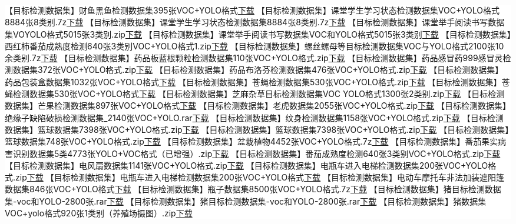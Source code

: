 <tr><td>【目标检测数据集】财鱼黑鱼检测数据集395张VOC+YOLO格式</td><td><a href="https://mbd.pub/o/bread/ZpyTm5xu">下载</a></td></tr>
<tr><td>【目标检测数据集】课堂学生学习状态检测数据集VOC+YOLO格式8884张8类别.7z</td><td><a href="https://mbd.pub/o/bread/Zp6Wm5hv">下载</a></td></tr>
<tr><td>【目标检测数据集】课堂学生学习状态检测数据集8884张8类别.7z</td><td><a href="https://mbd.pub/o/bread/Zp6Wm5ts">下载</a></td></tr>
<tr><td>【目标检测数据集】课堂举手阅读书写数据集VOYOLO格式5015张3类别.zip</td><td><a href="https://mbd.pub/o/bread/Zp6Wm5lv">下载</a></td></tr>
<tr><td>【目标检测数据集】课堂举手阅读书写数据集VOC和YOLO格式5015张3类别</td><td><a href="https://mbd.pub/o/bread/Zp6Wm5lv">下载</a></td></tr>
<tr><td>【目标检测数据集】西红柿番茄成熟度检测640张3类别VOC+YOLO格式1.zip</td><td><a href="https://mbd.pub/o/bread/Zp6Wm5dv">下载</a></td></tr>
<tr><td>【目标检测数据集】螺丝螺母等目标检测数据集VOC与YOLO格式2100张10余类别.7z</td><td><a href="https://mbd.pub/o/bread/Zp6Wm5tp">下载</a></td></tr>
<tr><td>【目标检测数据集】药品板蓝根颗粒检测数据集110张VOC+YOLO格式.zip</td><td><a href="https://mbd.pub/o/bread/Zp6Wmp5s">下载</a></td></tr>
<tr><td>【目标检测数据集】药品感冒药999感冒灵检测数据集372张VOC+YOLO格式.zip</td><td><a href="https://mbd.pub/o/bread/Zp6Wmp5p">下载</a></td></tr>
<tr><td>【目标检测数据集】药品布洛芬检测数据集476张VOC+YOLO格式.zip</td><td><a href="https://mbd.pub/o/bread/Zp6Wmp5r">下载</a></td></tr>
<tr><td>【目标检测数据集】药品包装盒数据集1032张VOC+YOLO格式</td><td><a href="https://mbd.pub/o/bread/ZpyTm5hs">下载</a></td></tr>
<tr><td>【目标检测数据集】苍蝇检测数据集530张VOC+YOLO格式.zip</td><td><a href="https://mbd.pub/o/bread/Zp6Wmp5x">下载</a></td></tr>
<tr><td>【目标检测数据集】苍蝇检测数据集530张VOC+YOLO格式</td><td><a href="https://mbd.pub/o/bread/ZpyUkpZr">下载</a></td></tr>
<tr><td>【目标检测数据集】芝麻杂草目标检测数据集VOC YOLO格式1300张2类别.zip</td><td><a href="https://mbd.pub/o/bread/Zp6Wm5hw">下载</a></td></tr>
<tr><td>【目标检测数据集】芒果检测数据集897张VOC+YOLO格式</td><td><a href="https://mbd.pub/o/bread/ZpyUkphr">下载</a></td></tr>
<tr><td>【目标检测数据集】老虎数据集2055张VOC+YOLO格式.zip</td><td><a href="https://mbd.pub/o/bread/Zp6Wmplx">下载</a></td></tr>
<tr><td>【目标检测数据集】绝缘子缺陷破损检测数据集_2140张VOC+YOLO.rar</td><td><a href="https://mbd.pub/o/bread/Zp6Wm5hr">下载</a></td></tr>
<tr><td>【目标检测数据集】纹身检测数据集1158张VOC+YOLO格式.zip</td><td><a href="https://mbd.pub/o/bread/Zp6Wmpxy">下载</a></td></tr>
<tr><td>【目标检测数据集】篮球数据集7398张VOC+YOLO格式.zip</td><td><a href="https://mbd.pub/o/bread/Zp6Wm5pv">下载</a></td></tr>
<tr><td>【目标检测数据集】篮球数据集7398张VOC+YOLO格式.zip</td><td><a href="https://mbd.pub/o/bread/Zp6Wm5pv">下载</a></td></tr>
<tr><td>【目标检测数据集】篮球数据集748张VOC+YOLO格式.zip</td><td><a href="https://mbd.pub/o/bread/Zp6Wm5ht">下载</a></td></tr>
<tr><td>【目标检测数据集】盆栽植物4452张VOC+YOLO格式.7z</td><td><a href="https://mbd.pub/o/bread/Zp6Wmp9u">下载</a></td></tr>
<tr><td>【目标检测数据集】番茄果实病害识别数据集5类4773张YOLO+VOC格式（已增强）.zip</td><td><a href="https://mbd.pub/o/bread/Z5yalJhp">下载</a></td></tr>
<tr><td>【目标检测数据集】番茄成熟度检测640张3类别VOC+YOLO格式.zip</td><td><a href="https://mbd.pub/o/bread/Zp6Wm5dv">下载</a></td></tr>
<tr><td>【目标检测数据集】电风扇数据集1141张VOC+YOLO格式.zip</td><td><a href="https://mbd.pub/o/bread/Zp6Wmp1s">下载</a></td></tr>
<tr><td>【目标检测数据集】电瓶车进入电梯检测数据集200张VOC+YOLO格式.zip</td><td><a href="https://mbd.pub/o/bread/Zp6Wmp5t">下载</a></td></tr>
<tr><td>【目标检测数据集】电瓶车进入电梯检测数据集200张VOC+YOLO格式</td><td><a href="https://mbd.pub/o/bread/ZpyUkpdu">下载</a></td></tr>
<tr><td>【目标检测数据集】电动车摩托车非法加装遮阳篷数据集846张VOC+YOLO格式</td><td><a href="https://mbd.pub/o/bread/Zpucmppv">下载</a></td></tr>
<tr><td>【目标检测数据集】瓶子数据集8500张VOC+YOLO格式.7z</td><td><a href="https://mbd.pub/o/bread/Zp6Wm5Zw">下载</a></td></tr>
<tr><td>【目标检测数据集】猪目标检测数据集-voc和YOLO-2800张.rar</td><td><a href="https://mbd.pub/o/bread/Zp6Wm5pp">下载</a></td></tr>
<tr><td>【目标检测数据集】猪目标检测数据集-voc和YOLO-2800张.rar</td><td><a href="https://mbd.pub/o/bread/Zp6Wm5pp">下载</a></td></tr>
<tr><td>【目标检测数据集】猪数据集VOC+yolo格式920张1类别（养殖场摄图）.zip</td><td><a href="https://mbd.pub/o/bread/Zp6Wm5hs">下载</a></td></tr>